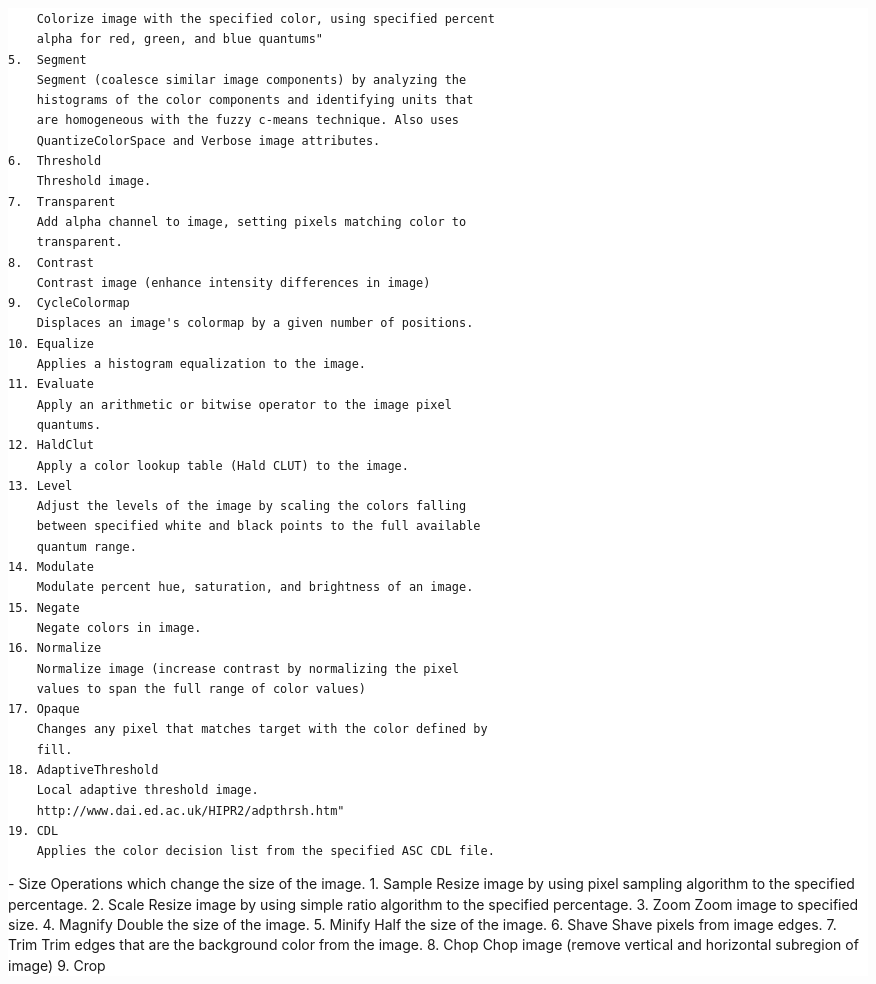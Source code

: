         Colorize image with the specified color, using specified percent
        alpha for red, green, and blue quantums"
    5.  Segment  
        Segment (coalesce similar image components) by analyzing the
        histograms of the color components and identifying units that
        are homogeneous with the fuzzy c-means technique. Also uses
        QuantizeColorSpace and Verbose image attributes.
    6.  Threshold  
        Threshold image.
    7.  Transparent  
        Add alpha channel to image, setting pixels matching color to
        transparent.
    8.  Contrast  
        Contrast image (enhance intensity differences in image)
    9.  CycleColormap  
        Displaces an image's colormap by a given number of positions.
    10. Equalize  
        Applies a histogram equalization to the image.
    11. Evaluate  
        Apply an arithmetic or bitwise operator to the image pixel
        quantums.
    12. HaldClut  
        Apply a color lookup table (Hald CLUT) to the image.
    13. Level  
        Adjust the levels of the image by scaling the colors falling
        between specified white and black points to the full available
        quantum range.
    14. Modulate  
        Modulate percent hue, saturation, and brightness of an image.
    15. Negate  
        Negate colors in image.
    16. Normalize  
        Normalize image (increase contrast by normalizing the pixel
        values to span the full range of color values)
    17. Opaque  
        Changes any pixel that matches target with the color defined by
        fill.
    18. AdaptiveThreshold  
        Local adaptive threshold image.
        http://www.dai.ed.ac.uk/HIPR2/adpthrsh.htm"
    19. CDL  
        Applies the color decision list from the specified ASC CDL file.
<p>
-  Size  
    Operations which change the size of the image.
    1.  Sample  
        Resize image by using pixel sampling algorithm to the specified
        percentage.
    2.  Scale  
        Resize image by using simple ratio algorithm to the specified
        percentage.
    3.  Zoom  
        Zoom image to specified size.
    4.  Magnify  
        Double the size of the image.
    5.  Minify  
        Half the size of the image.
    6.  Shave  
        Shave pixels from image edges.
    7.  Trim  
        Trim edges that are the background color from the image.
    8.  Chop  
        Chop image (remove vertical and horizontal subregion of image)
    9.  Crop  